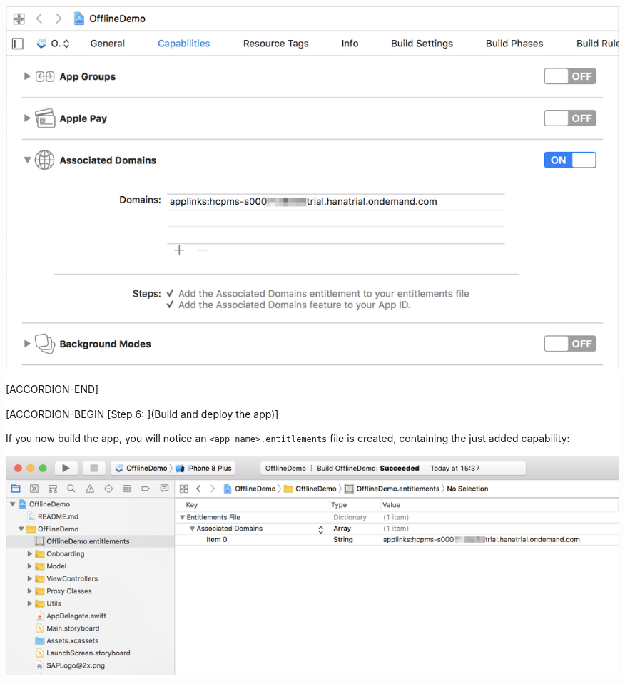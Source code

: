 ![Define application link](fiori-ios-scpms-universal-link-12.png)


[ACCORDION-END]

[ACCORDION-BEGIN [Step 6: ](Build and deploy the app)]

If you now build the app, you will notice an `<app_name>.entitlements` file is created, containing the just added capability:

![Build and deploy the app](fiori-ios-scpms-universal-link-13.png)
